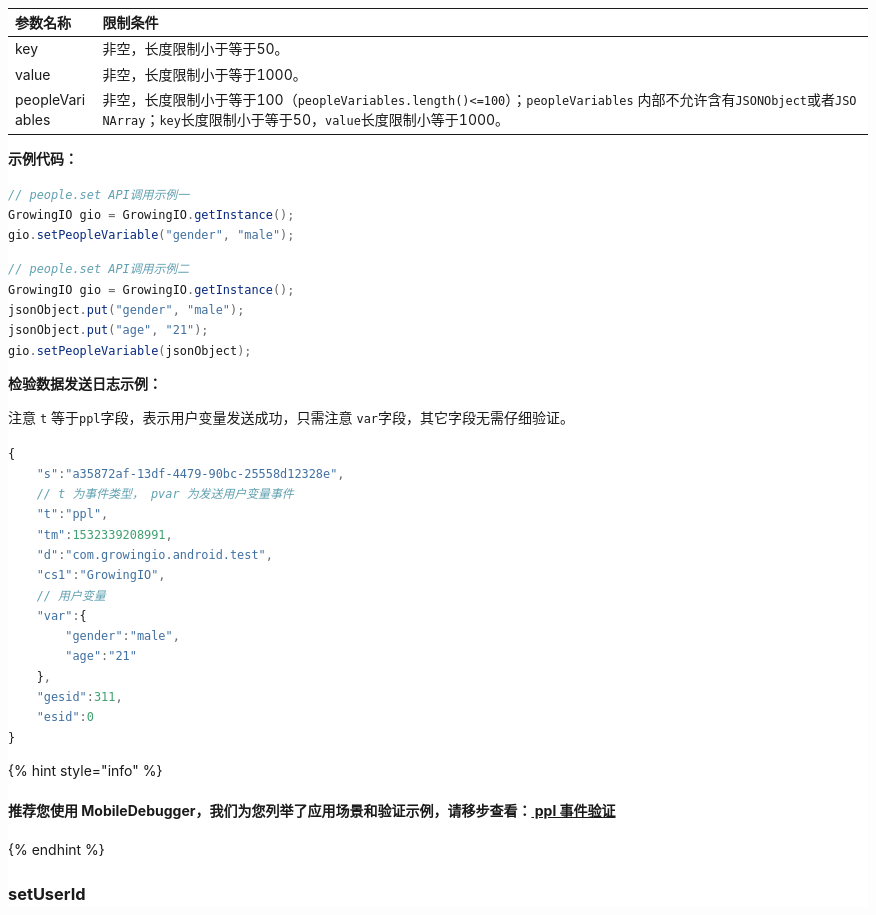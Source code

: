 | 参数名称 | 限制条件 |
| :--- | :--- |
| key | 非空，长度限制小于等于50。 |
| value | 非空，长度限制小于等于1000。 |
| peopleVariables | 非空，长度限制小于等于100（`peopleVariables.length()<=100`）；`peopleVariables` 内部不允许含有`JSONObject`或者`JSONArray`；`key`长度限制小于等于50，`value`长度限制小等于1000。 |

**示例代码：**

```java
// people.set API调用示例一
GrowingIO gio = GrowingIO.getInstance();
gio.setPeopleVariable("gender", "male");
```

```java
// people.set API调用示例二
GrowingIO gio = GrowingIO.getInstance();
jsonObject.put("gender", "male");
jsonObject.put("age", "21");
gio.setPeopleVariable(jsonObject);
```

**检验数据发送日志示例：** 

注意 `t` 等于`ppl`字段，表示用户变量发送成功，只需注意 `var`字段，其它字段无需仔细验证。

```javascript
{
    "s":"a35872af-13df-4479-90bc-25558d12328e",
    // t 为事件类型， pvar 为发送用户变量事件
    "t":"ppl",
    "tm":1532339208991,
    "d":"com.growingio.android.test",
    "cs1":"GrowingIO",
    // 用户变量
    "var":{
        "gender":"male",
        "age":"21"
    },
    "gesid":311,
    "esid":0
}
```

{% hint style="info" %}
#### 推荐您使用 MobileDebugger，我们为您列举了应用场景和验证示例，请移步查看：[ ppl 事件验证](growingio-debugger/best-practice.md#ppl-yong-hu-bian-liang-shi-jian)
{% endhint %}

### 

### setUserId
